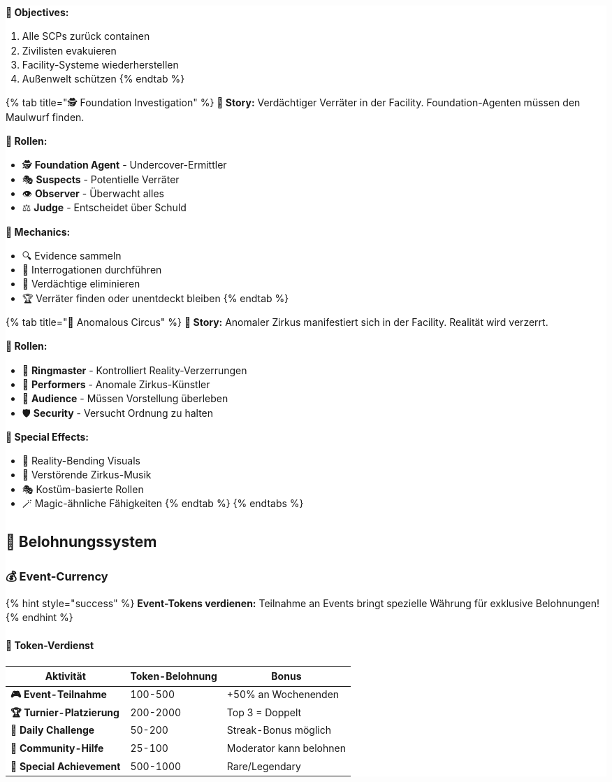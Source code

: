 **🎯 Objectives:**
1. Alle SCPs zurück containen
2. Zivilisten evakuieren
3. Facility-Systeme wiederherstellen
4. Außenwelt schützen
{% endtab %}

{% tab title="🕵️ Foundation Investigation" %}
**📖 Story:**
Verdächtiger Verräter in der Facility. Foundation-Agenten müssen den Maulwurf finden.

**👥 Rollen:**
- 🕵️ **Foundation Agent** - Undercover-Ermittler
- 🎭 **Suspects** - Potentielle Verräter
- 👁️ **Observer** - Überwacht alles
- ⚖️ **Judge** - Entscheidet über Schuld

**🎯 Mechanics:**
- 🔍 Evidence sammeln
- 💬 Interrogationen durchführen
- 🎯 Verdächtige eliminieren
- 🏆 Verräter finden oder unentdeckt bleiben
{% endtab %}

{% tab title="🎪 Anomalous Circus" %}
**📖 Story:**
Anomaler Zirkus manifestiert sich in der Facility. Realität wird verzerrt.

**👥 Rollen:**
- 🎪 **Ringmaster** - Kontrolliert Reality-Verzerrungen
- 🤡 **Performers** - Anomale Zirkus-Künstler
- 👥 **Audience** - Müssen Vorstellung überleben
- 🛡️ **Security** - Versucht Ordnung zu halten

**🌟 Special Effects:**
- 🎨 Reality-Bending Visuals
- 🎵 Verstörende Zirkus-Musik
- 🎭 Kostüm-basierte Rollen
- 🪄 Magic-ähnliche Fähigkeiten
{% endtab %}
{% endtabs %}

## 🎁 Belohnungssystem

### 💰 Event-Currency

{% hint style="success" %}
**Event-Tokens verdienen:** Teilnahme an Events bringt spezielle Währung für exklusive Belohnungen!
{% endhint %}

#### 💎 Token-Verdienst

| Aktivität | Token-Belohnung | Bonus |
|-----------|-----------------|-------|
| **🎮 Event-Teilnahme** | 100-500 | +50% an Wochenenden |
| **🏆 Turnier-Platzierung** | 200-2000 | Top 3 = Doppelt |
| **🎯 Daily Challenge** | 50-200 | Streak-Bonus möglich |
| **🤝 Community-Hilfe** | 25-100 | Moderator kann belohnen |
| **🎪 Special Achievement** | 500-1000 | Rare/Legendary |
